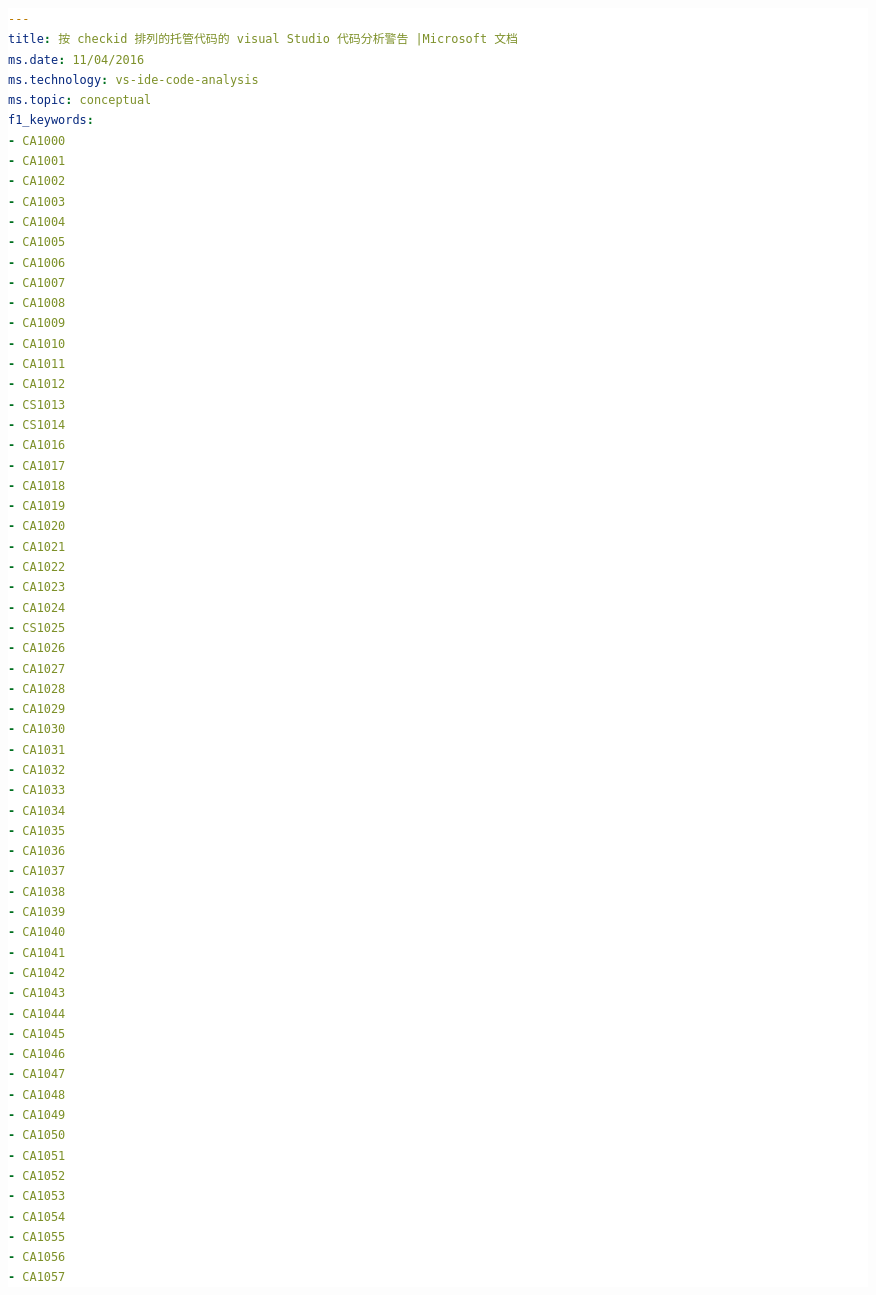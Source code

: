 ```yaml
---
title: 按 checkid 排列的托管代码的 visual Studio 代码分析警告 |Microsoft 文档
ms.date: 11/04/2016
ms.technology: vs-ide-code-analysis
ms.topic: conceptual
f1_keywords:
- CA1000
- CA1001
- CA1002
- CA1003
- CA1004
- CA1005
- CA1006
- CA1007
- CA1008
- CA1009
- CA1010
- CA1011
- CA1012
- CS1013
- CS1014
- CA1016
- CA1017
- CA1018
- CA1019
- CA1020
- CA1021
- CA1022
- CA1023
- CA1024
- CS1025
- CA1026
- CA1027
- CA1028
- CA1029
- CA1030
- CA1031
- CA1032
- CA1033
- CA1034
- CA1035
- CA1036
- CA1037
- CA1038
- CA1039
- CA1040
- CA1041
- CA1042
- CA1043
- CA1044
- CA1045
- CA1046
- CA1047
- CA1048
- CA1049
- CA1050
- CA1051
- CA1052
- CA1053
- CA1054
- CA1055
- CA1056
- CA1057
```